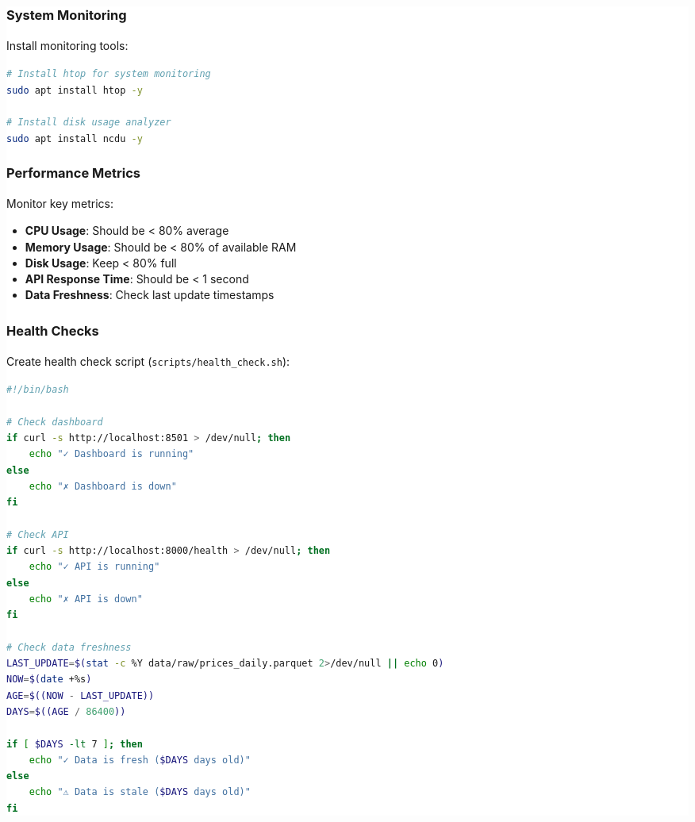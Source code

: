 ### System Monitoring

Install monitoring tools:

```bash
# Install htop for system monitoring
sudo apt install htop -y

# Install disk usage analyzer
sudo apt install ncdu -y
```

### Performance Metrics

Monitor key metrics:

- **CPU Usage**: Should be < 80% average
- **Memory Usage**: Should be < 80% of available RAM
- **Disk Usage**: Keep < 80% full
- **API Response Time**: Should be < 1 second
- **Data Freshness**: Check last update timestamps

### Health Checks

Create health check script (`scripts/health_check.sh`):

```bash
#!/bin/bash

# Check dashboard
if curl -s http://localhost:8501 > /dev/null; then
    echo "✓ Dashboard is running"
else
    echo "✗ Dashboard is down"
fi

# Check API
if curl -s http://localhost:8000/health > /dev/null; then
    echo "✓ API is running"
else
    echo "✗ API is down"
fi

# Check data freshness
LAST_UPDATE=$(stat -c %Y data/raw/prices_daily.parquet 2>/dev/null || echo 0)
NOW=$(date +%s)
AGE=$((NOW - LAST_UPDATE))
DAYS=$((AGE / 86400))

if [ $DAYS -lt 7 ]; then
    echo "✓ Data is fresh ($DAYS days old)"
else
    echo "⚠ Data is stale ($DAYS days old)"
fi
```
